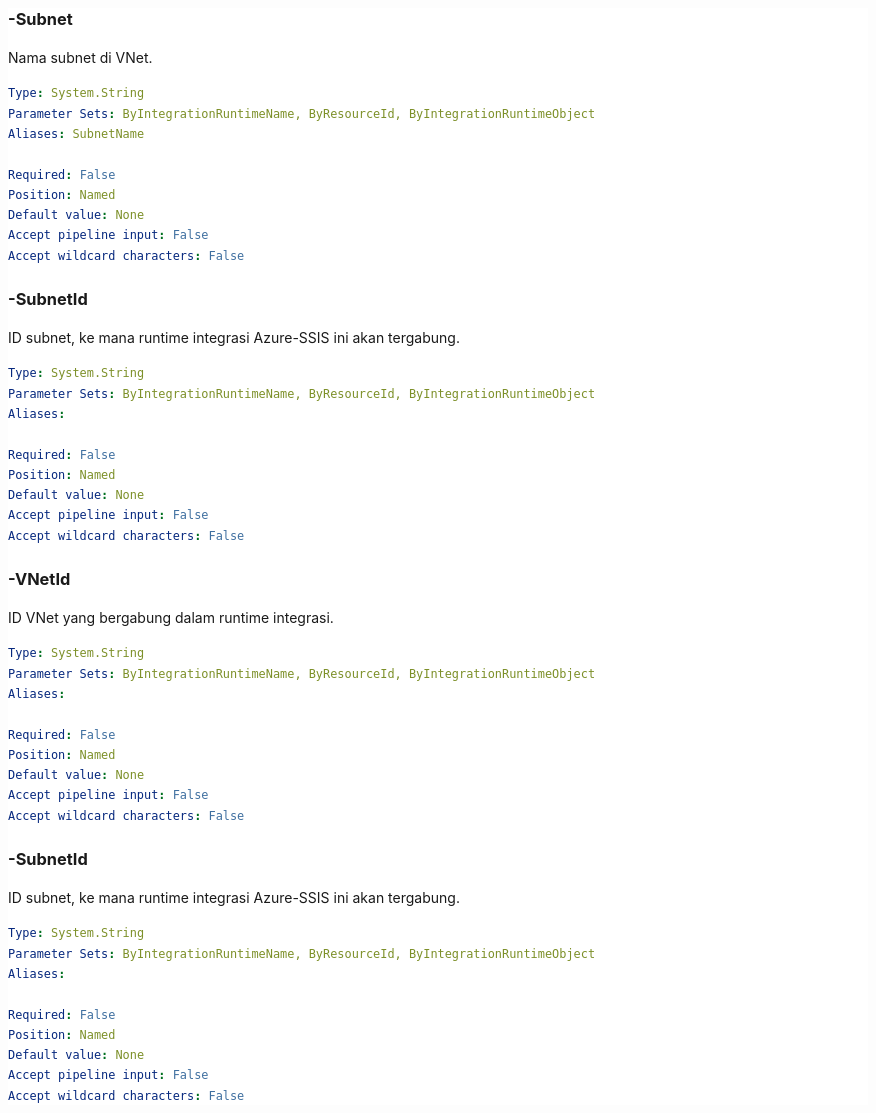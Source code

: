 ### -Subnet
Nama subnet di VNet.

```yaml
Type: System.String
Parameter Sets: ByIntegrationRuntimeName, ByResourceId, ByIntegrationRuntimeObject
Aliases: SubnetName

Required: False
Position: Named
Default value: None
Accept pipeline input: False
Accept wildcard characters: False
```

### -SubnetId
ID subnet, ke mana runtime integrasi Azure-SSIS ini akan tergabung.

```yaml
Type: System.String
Parameter Sets: ByIntegrationRuntimeName, ByResourceId, ByIntegrationRuntimeObject
Aliases:

Required: False
Position: Named
Default value: None
Accept pipeline input: False
Accept wildcard characters: False
```

### -VNetId
ID VNet yang bergabung dalam runtime integrasi.

```yaml
Type: System.String
Parameter Sets: ByIntegrationRuntimeName, ByResourceId, ByIntegrationRuntimeObject
Aliases:

Required: False
Position: Named
Default value: None
Accept pipeline input: False
Accept wildcard characters: False
```
### -SubnetId
ID subnet, ke mana runtime integrasi Azure-SSIS ini akan tergabung.

```yaml
Type: System.String
Parameter Sets: ByIntegrationRuntimeName, ByResourceId, ByIntegrationRuntimeObject
Aliases: 

Required: False
Position: Named
Default value: None
Accept pipeline input: False
Accept wildcard characters: False
```
